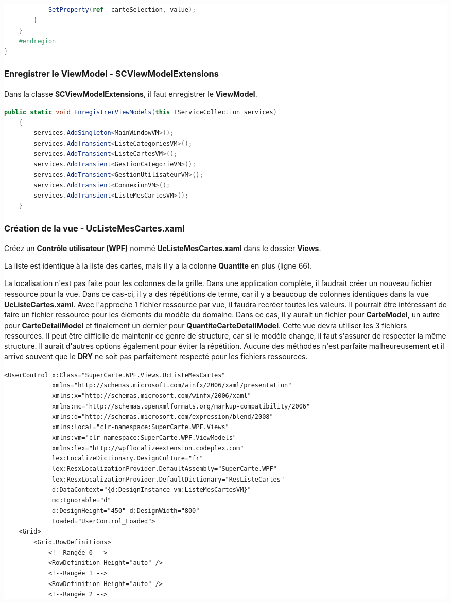 ```csharp showLineNumbers
            SetProperty(ref _carteSelection, value);
        }
    }
    #endregion
}
```

### Enregistrer le ViewModel - SCViewModelExtensions

Dans la classe **SCViewModelExtensions**, il faut enregistrer le **ViewModel**.

```csharp showLineNumbers
public static void EnregistrerViewModels(this IServiceCollection services)
    {
        services.AddSingleton<MainWindowVM>();
        services.AddTransient<ListeCategoriesVM>();
        services.AddTransient<ListeCartesVM>();
        services.AddTransient<GestionCategorieVM>();
        services.AddTransient<GestionUtilisateurVM>();
        services.AddTransient<ConnexionVM>();
        services.AddTransient<ListeMesCartesVM>();
    }
```

### Création de la vue - UcListeMesCartes.xaml

Créez un **Contrôle utilisateur (WPF)** nommé **UcListeMesCartes.xaml** dans le dossier **Views**. 

La liste est identique à la liste des cartes, mais il y a la colonne **Quantite** en plus (ligne 66).

La localisation n'est pas faite pour les colonnes de la grille. Dans une application complète, il faudrait créer un nouveau fichier ressource pour la vue. Dans ce cas-ci, il y a des répétitions de terme, car il y a beaucoup de colonnes identiques dans la vue **UcListeCartes.xaml**. Avec l'approche 1 fichier ressource par vue, il faudra recréer toutes les valeurs. Il pourrait être intéressant de faire un fichier ressource pour les éléments du modèle du domaine. Dans ce cas, il y aurait un fichier pour **CarteModel**, un autre pour **CarteDetailModel** et finalement un dernier pour **QuantiteCarteDetailModel**. Cette vue devra utiliser les 3 fichiers ressources. Il peut être difficile de maintenir ce genre de structure, car si le modèle change, il faut s'assurer de respecter la même structure. Il aurait d'autres options également pour éviter la répétition. Aucune des méthodes n'est parfaite malheureusement et il arrive souvent que le **DRY** ne soit pas parfaitement respecté pour les fichiers ressources.

```xaml
<UserControl x:Class="SuperCarte.WPF.Views.UcListeMesCartes"
             xmlns="http://schemas.microsoft.com/winfx/2006/xaml/presentation"
             xmlns:x="http://schemas.microsoft.com/winfx/2006/xaml"
             xmlns:mc="http://schemas.openxmlformats.org/markup-compatibility/2006" 
             xmlns:d="http://schemas.microsoft.com/expression/blend/2008" 
             xmlns:local="clr-namespace:SuperCarte.WPF.Views"
             xmlns:vm="clr-namespace:SuperCarte.WPF.ViewModels"
             xmlns:lex="http://wpflocalizeextension.codeplex.com"
             lex:LocalizeDictionary.DesignCulture="fr"
             lex:ResxLocalizationProvider.DefaultAssembly="SuperCarte.WPF"
             lex:ResxLocalizationProvider.DefaultDictionary="ResListeCartes"             
             d:DataContext="{d:DesignInstance vm:ListeMesCartesVM}"
             mc:Ignorable="d" 
             d:DesignHeight="450" d:DesignWidth="800"
             Loaded="UserControl_Loaded">
    <Grid>
        <Grid.RowDefinitions>
            <!--Rangée 0 -->
            <RowDefinition Height="auto" />
            <!--Rangée 1 -->
            <RowDefinition Height="auto" />
            <!--Rangée 2 -->
```